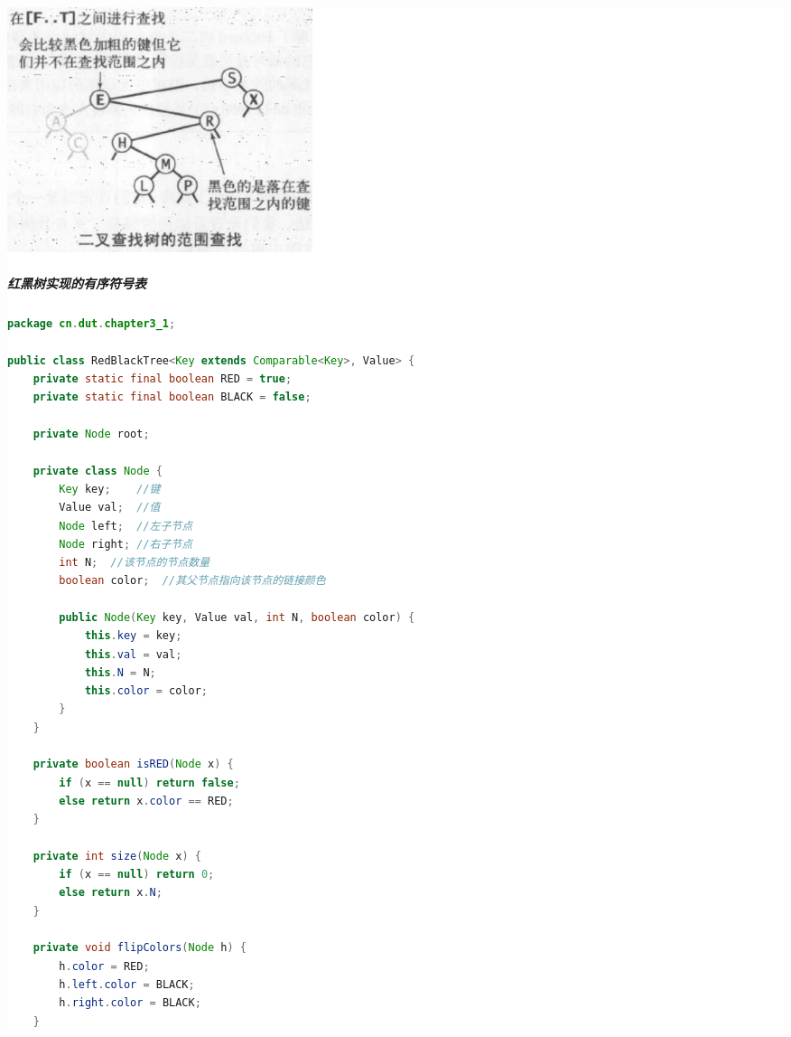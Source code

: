   <img src="img\数据结构\二叉查找树的范围查找.jpg" style="zoom:67%;" />

##### 红黑树实现的有序符号表

```java
package cn.dut.chapter3_1;

public class RedBlackTree<Key extends Comparable<Key>, Value> {
    private static final boolean RED = true;
    private static final boolean BLACK = false;

    private Node root;

    private class Node {
        Key key;    //键
        Value val;  //值
        Node left;  //左子节点
        Node right; //右子节点
        int N;  //该节点的节点数量
        boolean color;  //其父节点指向该节点的链接颜色

        public Node(Key key, Value val, int N, boolean color) {
            this.key = key;
            this.val = val;
            this.N = N;
            this.color = color;
        }
    }

    private boolean isRED(Node x) {
        if (x == null) return false;
        else return x.color == RED;
    }

    private int size(Node x) {
        if (x == null) return 0;
        else return x.N;
    }

    private void flipColors(Node h) {
        h.color = RED;
        h.left.color = BLACK;
        h.right.color = BLACK;
    }
```
